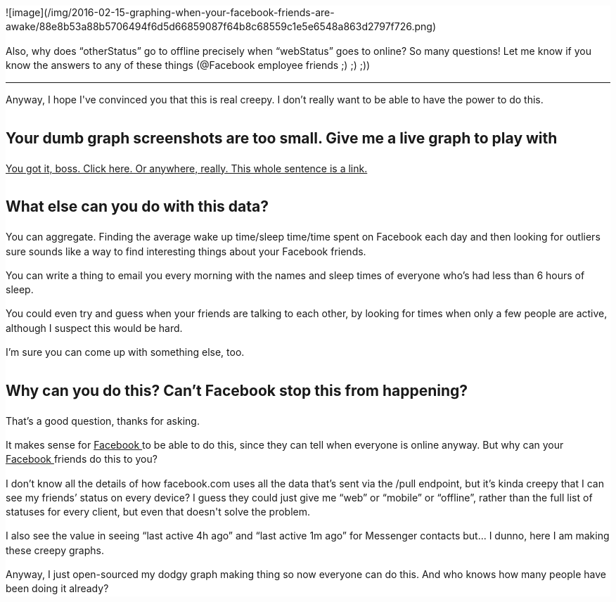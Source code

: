 ![image](/img/2016-02-15-graphing-when-your-facebook-friends-are-
awake/88e8b53a88b5706494f6d5d66859087f64b8c68559c1e5e6548a863d2797f726.png)

Also, why does “otherStatus” go to offline precisely when “webStatus” goes to
online? So many questions! Let me know if you know the answers to any of these
things (@Facebook employee friends ;) ;) ;))

* * *

Anyway, I hope I've convinced you that this is real creepy. I don’t really
want to be able to have the power to do this.

## Your dumb graph screenshots are too small. Give me a live graph to play with

[You got it, boss. Click here. Or anywhere, really. This whole sentence is a
link.](https://cdn.rawgit.com/defaultnamehere/zzzzz/70d407736092304ee247fbbacbe9f82bc0cba472/templates/sample_graph.html)

## What else can you do with this data?

You can aggregate. Finding the average wake up time/sleep time/time spent on
Facebook each day and then looking for outliers sure sounds like a way to find
interesting things about your Facebook friends.

You can write a thing to email you every morning with the names and sleep
times of everyone who’s had less than 6 hours of sleep.

You could even try and guess when your friends are talking to each other, by
looking for times when only a few people are active, although I suspect this
would be hard.

I’m sure you can come up with something else, too.

## Why can you do this? Can’t Facebook stop this from happening?

That’s a good question, thanks for asking.

It makes sense for [Facebook ](nicememe.website)to be able to do this, since
they can tell when everyone is online anyway. But why can your [Facebook
](https://matmartinez.net/nsfw/)friends do this to you?

I don’t know all the details of how facebook.com uses all the data that’s sent
via the /pull endpoint, but it’s kinda creepy that I can see my friends’
status on every device? I guess they could just give me “web” or “mobile” or
“offline”, rather than the full list of statuses for every client, but even
that doesn't solve the problem.

I also see the value in seeing “last active 4h ago” and “last active 1m ago”
for Messenger contacts but... I dunno, here I am making these creepy graphs.

Anyway, I just open-sourced my dodgy graph making thing so now everyone can do
this. And who knows how many people have been doing it already?
